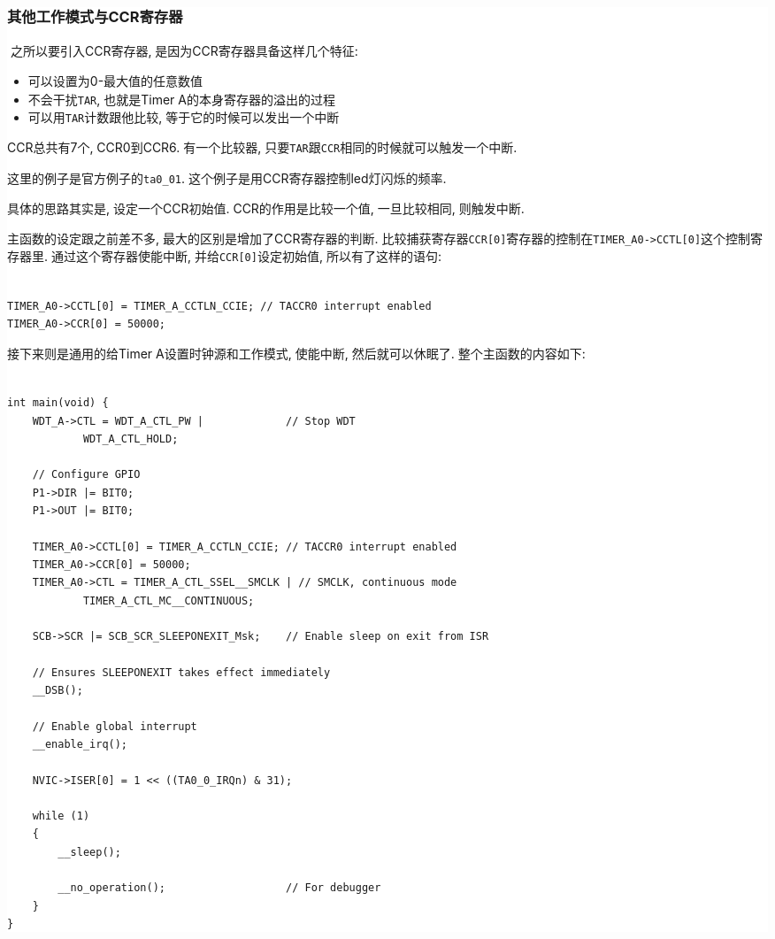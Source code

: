 ### 其他工作模式与CCR寄存器

​    之所以要引入CCR寄存器, 是因为CCR寄存器具备这样几个特征:

- 可以设置为0-最大值的任意数值
- 不会干扰`TAR`, 也就是Timer A的本身寄存器的溢出的过程
- 可以用`TAR`计数跟他比较, 等于它的时候可以发出一个中断

CCR总共有7个, CCR0到CCR6. 有一个比较器, 只要`TAR`跟`CCR`相同的时候就可以触发一个中断. 

这里的例子是官方例子的`ta0_01`. 这个例子是用CCR寄存器控制led灯闪烁的频率. 

具体的思路其实是, 设定一个CCR初始值. CCR的作用是比较一个值, 一旦比较相同, 则触发中断. 

主函数的设定跟之前差不多, 最大的区别是增加了CCR寄存器的判断. 比较捕获寄存器`CCR[0]`寄存器的控制在`TIMER_A0->CCTL[0]`这个控制寄存器里. 通过这个寄存器使能中断, 并给`CCR[0]`设定初始值, 所以有了这样的语句:

```

TIMER_A0->CCTL[0] = TIMER_A_CCTLN_CCIE; // TACCR0 interrupt enabled
TIMER_A0->CCR[0] = 50000;
```

接下来则是通用的给Timer A设置时钟源和工作模式, 使能中断, 然后就可以休眠了. 整个主函数的内容如下: 

```

int main(void) {
    WDT_A->CTL = WDT_A_CTL_PW |             // Stop WDT
            WDT_A_CTL_HOLD;

    // Configure GPIO
    P1->DIR |= BIT0;
    P1->OUT |= BIT0;

    TIMER_A0->CCTL[0] = TIMER_A_CCTLN_CCIE; // TACCR0 interrupt enabled
    TIMER_A0->CCR[0] = 50000;
    TIMER_A0->CTL = TIMER_A_CTL_SSEL__SMCLK | // SMCLK, continuous mode
            TIMER_A_CTL_MC__CONTINUOUS;

    SCB->SCR |= SCB_SCR_SLEEPONEXIT_Msk;    // Enable sleep on exit from ISR

    // Ensures SLEEPONEXIT takes effect immediately
    __DSB();

    // Enable global interrupt
    __enable_irq();

    NVIC->ISER[0] = 1 << ((TA0_0_IRQn) & 31);

    while (1)
    {
        __sleep();

        __no_operation();                   // For debugger
    }
}
```
